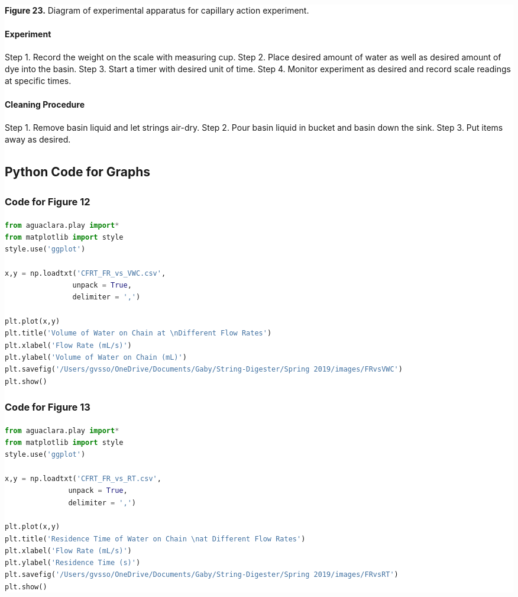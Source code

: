 **Figure 23.** Diagram of experimental apparatus for capillary action experiment.

</center>

#### Experiment
Step 1. Record the weight on the scale with measuring cup.
Step 2. Place desired amount of water as well as desired amount of dye into the basin.
Step 3. Start a timer with desired unit of time.
Step 4. Monitor experiment as desired and record scale readings at specific times.

#### Cleaning Procedure
Step 1. Remove basin liquid and let strings air-dry.
Step 2. Pour basin liquid in bucket and basin down the sink.
Step 3. Put items away as desired.

## Python Code for Graphs

### Code for Figure 12
```python
from aguaclara.play import*
from matplotlib import style
style.use('ggplot')

x,y = np.loadtxt('CFRT_FR_vs_VWC.csv',
                unpack = True,
                delimiter = ',')

plt.plot(x,y)
plt.title('Volume of Water on Chain at \nDifferent Flow Rates')
plt.xlabel('Flow Rate (mL/s)')
plt.ylabel('Volume of Water on Chain (mL)')
plt.savefig('/Users/gvsso/OneDrive/Documents/Gaby/String-Digester/Spring 2019/images/FRvsVWC')
plt.show()
```

### Code for Figure 13
```python
from aguaclara.play import*
from matplotlib import style
style.use('ggplot')

x,y = np.loadtxt('CFRT_FR_vs_RT.csv',
               unpack = True,
               delimiter = ',')

plt.plot(x,y)
plt.title('Residence Time of Water on Chain \nat Different Flow Rates')
plt.xlabel('Flow Rate (mL/s)')
plt.ylabel('Residence Time (s)')
plt.savefig('/Users/gvsso/OneDrive/Documents/Gaby/String-Digester/Spring 2019/images/FRvsRT')
plt.show()
```
